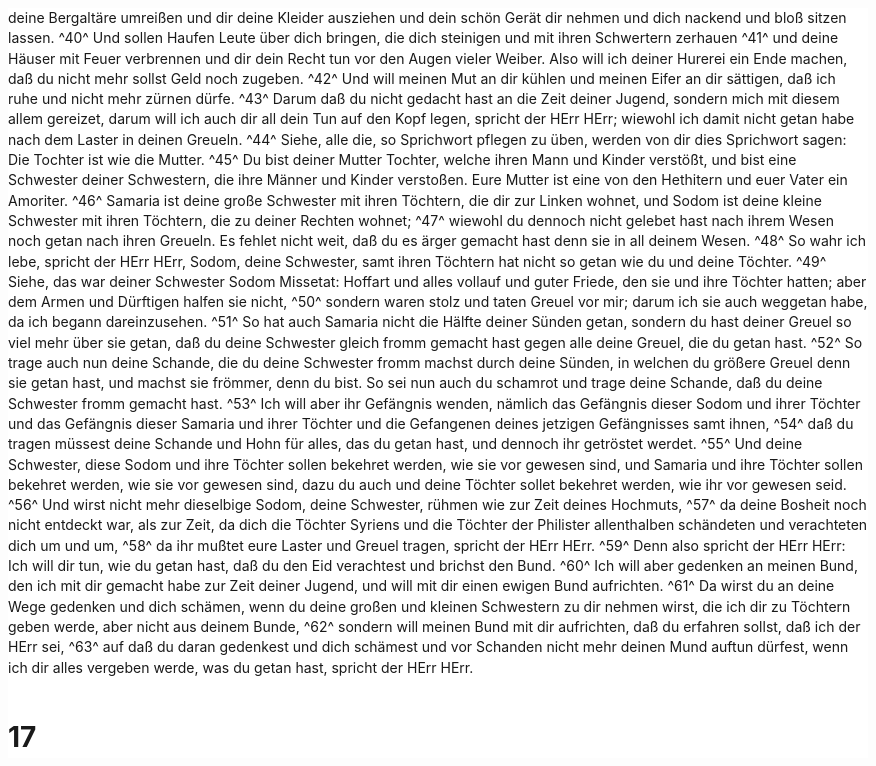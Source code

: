 deine Bergaltäre umreißen und dir deine Kleider ausziehen und dein schön Gerät dir nehmen und dich nackend und bloß sitzen lassen. ^40^ Und sollen Haufen Leute über dich bringen, die dich steinigen und mit ihren Schwertern zerhauen ^41^ und deine Häuser mit Feuer verbrennen und dir dein Recht tun vor den Augen vieler Weiber. Also will ich deiner Hurerei ein Ende machen, daß du nicht mehr sollst Geld noch zugeben. ^42^ Und will meinen Mut an dir kühlen und meinen Eifer an dir sättigen, daß ich ruhe und nicht mehr zürnen dürfe. ^43^ Darum daß du nicht gedacht hast an die Zeit deiner Jugend, sondern mich mit diesem allem gereizet, darum will ich auch dir all dein Tun auf den Kopf legen, spricht der HErr HErr; wiewohl ich damit nicht getan habe nach dem Laster in deinen Greueln. ^44^ Siehe, alle die, so Sprichwort pflegen zu üben, werden von dir dies Sprichwort sagen: Die Tochter ist wie die Mutter. ^45^ Du bist deiner Mutter Tochter, welche ihren Mann und Kinder verstößt, und bist eine Schwester deiner Schwestern, die ihre Männer und Kinder verstoßen. Eure Mutter ist eine von den Hethitern und euer Vater ein Amoriter. ^46^ Samaria ist deine große Schwester mit ihren Töchtern, die dir zur Linken wohnet, und Sodom ist deine kleine Schwester mit ihren Töchtern, die zu deiner Rechten wohnet; ^47^ wiewohl du dennoch nicht gelebet hast nach ihrem Wesen noch getan nach ihren Greueln. Es fehlet nicht weit, daß du es ärger gemacht hast denn sie in all deinem Wesen. ^48^ So wahr ich lebe, spricht der HErr HErr, Sodom, deine Schwester, samt ihren Töchtern hat nicht so getan wie du und deine Töchter. ^49^ Siehe, das war deiner Schwester Sodom Missetat: Hoffart und alles vollauf und guter Friede, den sie und ihre Töchter hatten; aber dem Armen und Dürftigen halfen sie nicht, ^50^ sondern waren stolz und taten Greuel vor mir; darum ich sie auch weggetan habe, da ich begann dareinzusehen. ^51^ So hat auch Samaria nicht die Hälfte deiner Sünden getan, sondern du hast deiner Greuel so viel mehr über sie getan, daß du deine Schwester gleich fromm gemacht hast gegen alle deine Greuel, die du getan hast. ^52^ So trage auch nun deine Schande, die du deine Schwester fromm machst durch deine Sünden, in welchen du größere Greuel denn sie getan hast, und machst sie frömmer, denn du bist. So sei nun auch du schamrot und trage deine Schande, daß du deine Schwester fromm gemacht hast. ^53^ Ich will aber ihr Gefängnis wenden, nämlich das Gefängnis dieser Sodom und ihrer Töchter und das Gefängnis dieser Samaria und ihrer Töchter und die Gefangenen deines jetzigen Gefängnisses samt ihnen, ^54^ daß du tragen müssest deine Schande und Hohn für alles, das du getan hast, und dennoch ihr getröstet werdet. ^55^ Und deine Schwester, diese Sodom und ihre Töchter sollen bekehret werden, wie sie vor gewesen sind, und Samaria und ihre Töchter sollen bekehret werden, wie sie vor gewesen sind, dazu du auch und deine Töchter sollet bekehret werden, wie ihr vor gewesen seid. ^56^ Und wirst nicht mehr dieselbige Sodom, deine Schwester, rühmen wie zur Zeit deines Hochmuts, ^57^ da deine Bosheit noch nicht entdeckt war, als zur Zeit, da dich die Töchter Syriens und die Töchter der Philister allenthalben schändeten und verachteten dich um und um, ^58^ da ihr mußtet eure Laster und Greuel tragen, spricht der HErr HErr. ^59^ Denn also spricht der HErr HErr: Ich will dir tun, wie du getan hast, daß du den Eid verachtest und brichst den Bund. ^60^ Ich will aber gedenken an meinen Bund, den ich mit dir gemacht habe zur Zeit deiner Jugend, und will mit dir einen ewigen Bund aufrichten. ^61^ Da wirst du an deine Wege gedenken und dich schämen, wenn du deine großen und kleinen Schwestern zu dir nehmen wirst, die ich dir zu Töchtern geben werde, aber nicht aus deinem Bunde, ^62^ sondern will meinen Bund mit dir aufrichten, daß du erfahren sollst, daß ich der HErr sei, ^63^ auf daß du daran gedenkest und dich schämest und vor Schanden nicht mehr deinen Mund auftun dürfest, wenn ich dir alles vergeben werde, was du getan hast, spricht der HErr HErr.

# 17